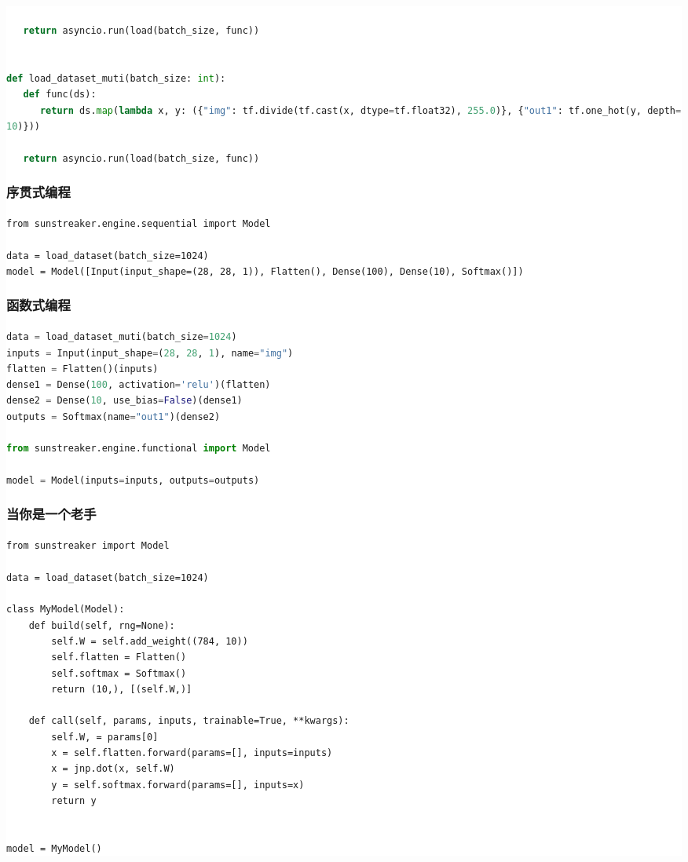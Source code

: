 ```python

   return asyncio.run(load(batch_size, func))


def load_dataset_muti(batch_size: int):
   def func(ds):
      return ds.map(lambda x, y: ({"img": tf.divide(tf.cast(x, dtype=tf.float32), 255.0)}, {"out1": tf.one_hot(y, depth=10)}))

   return asyncio.run(load(batch_size, func))
```

### 序贯式编程

```python3
from sunstreaker.engine.sequential import Model

data = load_dataset(batch_size=1024)
model = Model([Input(input_shape=(28, 28, 1)), Flatten(), Dense(100), Dense(10), Softmax()])
```

### 函数式编程

```python
data = load_dataset_muti(batch_size=1024)
inputs = Input(input_shape=(28, 28, 1), name="img")
flatten = Flatten()(inputs)
dense1 = Dense(100, activation='relu')(flatten)
dense2 = Dense(10, use_bias=False)(dense1)
outputs = Softmax(name="out1")(dense2)

from sunstreaker.engine.functional import Model

model = Model(inputs=inputs, outputs=outputs)
```




### 当你是一个老手

```python3
from sunstreaker import Model

data = load_dataset(batch_size=1024)

class MyModel(Model):
    def build(self, rng=None):
        self.W = self.add_weight((784, 10))
        self.flatten = Flatten()
        self.softmax = Softmax()
        return (10,), [(self.W,)]

    def call(self, params, inputs, trainable=True, **kwargs):
        self.W, = params[0]
        x = self.flatten.forward(params=[], inputs=inputs)
        x = jnp.dot(x, self.W)
        y = self.softmax.forward(params=[], inputs=x)
        return y


model = MyModel()
```
